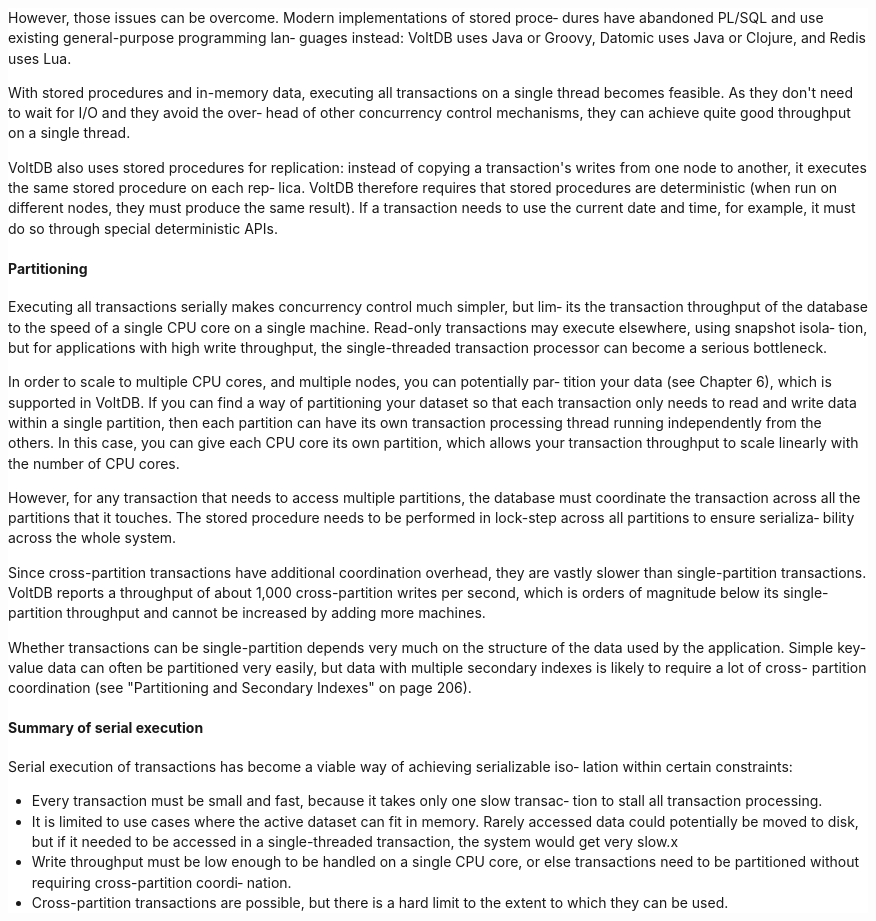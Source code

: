 However, those issues can be overcome. Modern implementations of stored proce‐ dures have abandoned PL/SQL and use existing general-purpose programming lan‐ guages instead: VoltDB uses Java or Groovy, Datomic uses Java or Clojure, and Redis uses Lua.

With stored procedures and in-memory data, executing all transactions on a single thread becomes feasible. As they don't need to wait for I/O and they avoid the over‐ head of other concurrency control mechanisms, they can achieve quite good throughput on a single thread.

VoltDB also uses stored procedures for replication: instead of copying a transaction's writes from one node to another, it executes the same stored procedure on each rep‐ lica. VoltDB therefore requires that stored procedures are deterministic (when run on different nodes, they must produce the same result). If a transaction needs to use the current date and time, for example, it must do so through special deterministic APIs.

#### Partitioning
Executing all transactions serially makes concurrency control much simpler, but lim‐ its the transaction throughput of the database to the speed of a single CPU core on a single machine. Read-only transactions may execute elsewhere, using snapshot isola‐ tion, but for applications with high write throughput, the single-threaded transaction processor can become a serious bottleneck.

In order to scale to multiple CPU cores, and multiple nodes, you can potentially par‐ tition your data (see Chapter 6), which is supported in VoltDB. If you can find a way of partitioning your dataset so that each transaction only needs to read and write data within a single partition, then each partition can have its own transaction processing thread running independently from the others. In this case, you can give each CPU core its own partition, which allows your transaction throughput to scale linearly with the number of CPU cores.

However, for any transaction that needs to access multiple partitions, the database must coordinate the transaction across all the partitions that it touches. The stored procedure needs to be performed in lock-step across all partitions to ensure serializa‐ bility across the whole system.

Since cross-partition transactions have additional coordination overhead, they are vastly slower than single-partition transactions. VoltDB reports a throughput of about 1,000 cross-partition writes per second, which is orders of magnitude below its single-partition throughput and cannot be increased by adding more machines.

Whether transactions can be single-partition depends very much on the structure of the data used by the application. Simple key-value data can often be partitioned very easily, but data with multiple secondary indexes is likely to require a lot of cross- partition coordination (see "Partitioning and Secondary Indexes" on page 206).

#### Summary of serial execution
Serial execution of transactions has become a viable way of achieving serializable iso‐ lation within certain constraints:
* Every transaction must be small and fast, because it takes only one slow transac‐ tion to stall all transaction processing.
* It is limited to use cases where the active dataset can fit in memory. Rarely accessed data could potentially be moved to disk, but if it needed to be accessed in a single-threaded transaction, the system would get very slow.x
* Write throughput must be low enough to be handled on a single CPU core, or else transactions need to be partitioned without requiring cross-partition coordi‐ nation.
* Cross-partition transactions are possible, but there is a hard limit to the extent to which they can be used.
